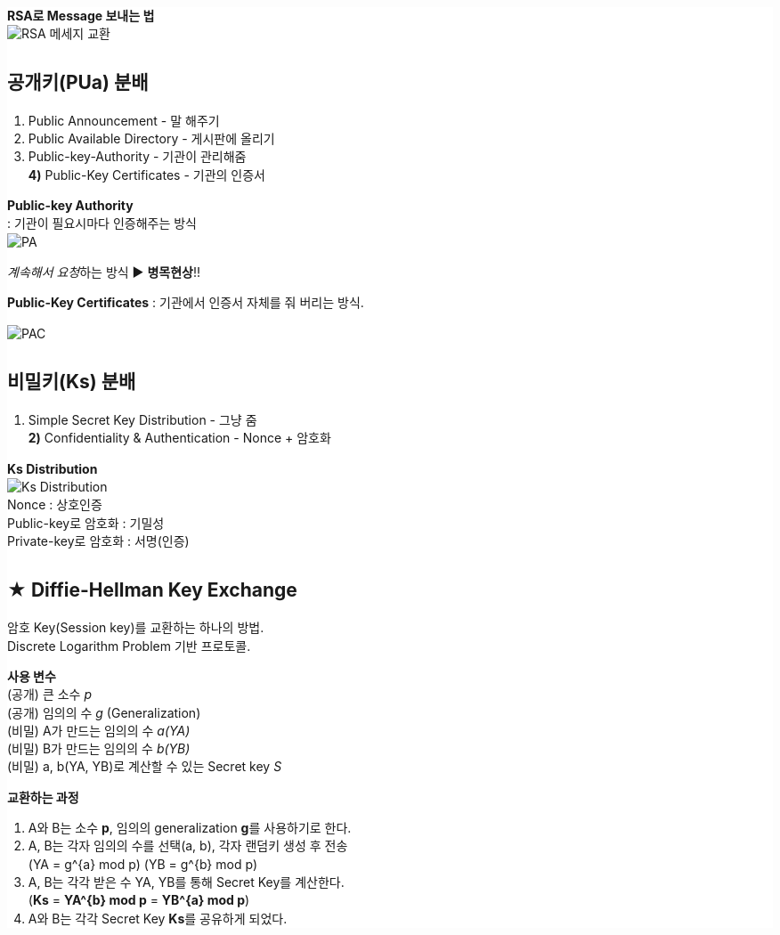 **RSA로 Message 보내는 법**  
![RSA 메세지 교환](https://zemalee.github.io/images/Computer_Security/15_RSA_Message_Cipher.png)  

## 공개키(PUa) 분배  

1) Public Announcement - 말 해주기  
2) Public Available Directory - 게시판에 올리기  
3) Public-key-Authority - 기관이 관리해줌  
**4)** Public-Key Certificates - 기관의 인증서

**Public-key Authority**  
 : 기관이 필요시마다 인증해주는 방식  
![PA](https://zemalee.github.io/images/Computer_Security/16_PA.png)  

*계속해서 요청*하는 방식 ▶ **병목현상**!!

**Public-Key Certificates**
 : 기관에서 인증서 자체를 줘 버리는 방식.

![PAC](https://zemalee.github.io/images/Computer_Security/17_PAC.png)  

## 비밀키(Ks) 분배  

1) Simple Secret Key Distribution - 그냥 줌  
**2)** Confidentiality & Authentication - Nonce + 암호화  

**Ks Distribution**  
![Ks Distribution](https://zemalee.github.io/images/Computer_Security/18_Ks_Distribution.png)  
Nonce : 상호인증  
Public-key로 암호화 : 기밀성  
Private-key로 암호화 : 서명(인증)  

## ★ Diffie-Hellman Key Exchange

암호 Key(Session key)를 교환하는 하나의 방법.  
Discrete Logarithm Problem 기반 프로토콜.  

**사용 변수**  
	(공개) 큰 소수 *p*  
	(공개) 임의의 수 *g* (Generalization)  
	(비밀) A가 만드는 임의의 수 *a(YA)*  
	(비밀) B가 만드는 임의의 수 *b(YB)*  
	(비밀) a, b(YA, YB)로 계산할 수 있는 Secret key *S*

**교환하는 과정**  
1. A와 B는 소수 **p**, 임의의 generalization **g**를 사용하기로 한다.  
2. A, B는 각자 임의의 수를 선택(a, b), 각자 랜덤키 생성 후 전송  
	(YA = g^{a} mod p) (YB = g^{b} mod p)  
3. A, B는 각각 받은 수 YA, YB를 통해 Secret Key를 계산한다.  
	(**Ks** = **YA^{b} mod p** = **YB^{a} mod p**)  
4. A와 B는 각각 Secret Key **Ks**를 공유하게 되었다.
